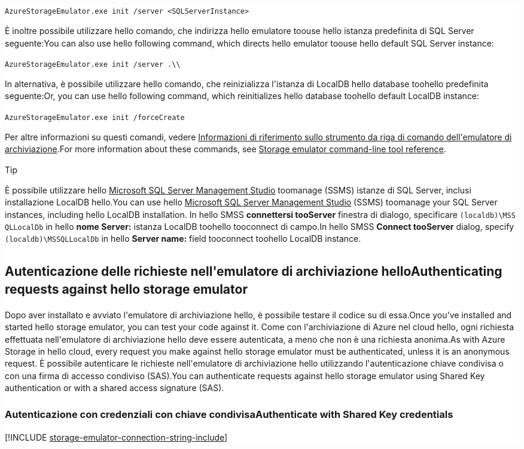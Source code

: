   `AzureStorageEmulator.exe init /server <SQLServerInstance>`

  <span data-ttu-id="c353d-148">È inoltre possibile utilizzare hello comando, che indirizza hello emulatore toouse hello istanza predefinita di SQL Server seguente:</span><span class="sxs-lookup"><span data-stu-id="c353d-148">You can also use hello following command, which directs hello emulator toouse hello default SQL Server instance:</span></span>

  `AzureStorageEmulator.exe init /server .\\`

  <span data-ttu-id="c353d-149">In alternativa, è possibile utilizzare hello comando, che reinizializza l'istanza di LocalDB hello database toohello predefinita seguente:</span><span class="sxs-lookup"><span data-stu-id="c353d-149">Or, you can use hello following command, which reinitializes hello database toohello default LocalDB instance:</span></span>

  `AzureStorageEmulator.exe init /forceCreate`

<span data-ttu-id="c353d-150">Per altre informazioni su questi comandi, vedere [Informazioni di riferimento sullo strumento da riga di comando dell'emulatore di archiviazione](#storage-emulator-command-line-tool-reference).</span><span class="sxs-lookup"><span data-stu-id="c353d-150">For more information about these commands, see [Storage emulator command-line tool reference](#storage-emulator-command-line-tool-reference).</span></span>

> [!TIP]
> <span data-ttu-id="c353d-151">È possibile utilizzare hello [Microsoft SQL Server Management Studio](/sql/ssms/download-sql-server-management-studio-ssms) toomanage (SSMS) istanze di SQL Server, inclusi installazione LocalDB hello.</span><span class="sxs-lookup"><span data-stu-id="c353d-151">You can use hello [Microsoft SQL Server Management Studio](/sql/ssms/download-sql-server-management-studio-ssms) (SSMS) toomanage your SQL Server instances, including hello LocalDB installation.</span></span> <span data-ttu-id="c353d-152">In hello SMSS **connettersi tooServer** finestra di dialogo, specificare `(localdb)\MSSQLLocalDb` in hello **nome Server:** istanza LocalDB toohello tooconnect di campo.</span><span class="sxs-lookup"><span data-stu-id="c353d-152">In hello SMSS **Connect tooServer** dialog, specify `(localdb)\MSSQLLocalDb` in hello **Server name:** field tooconnect toohello LocalDB instance.</span></span>

## <a name="authenticating-requests-against-hello-storage-emulator"></a><span data-ttu-id="c353d-153">Autenticazione delle richieste nell'emulatore di archiviazione hello</span><span class="sxs-lookup"><span data-stu-id="c353d-153">Authenticating requests against hello storage emulator</span></span>
<span data-ttu-id="c353d-154">Dopo aver installato e avviato l'emulatore di archiviazione hello, è possibile testare il codice su di essa.</span><span class="sxs-lookup"><span data-stu-id="c353d-154">Once you've installed and started hello storage emulator, you can test your code against it.</span></span> <span data-ttu-id="c353d-155">Come con l'archiviazione di Azure nel cloud hello, ogni richiesta effettuata nell'emulatore di archiviazione hello deve essere autenticata, a meno che non è una richiesta anonima.</span><span class="sxs-lookup"><span data-stu-id="c353d-155">As with Azure Storage in hello cloud, every request you make against hello storage emulator must be authenticated, unless it is an anonymous request.</span></span> <span data-ttu-id="c353d-156">È possibile autenticare le richieste nell'emulatore di archiviazione hello utilizzando l'autenticazione chiave condivisa o con una firma di accesso condiviso (SAS).</span><span class="sxs-lookup"><span data-stu-id="c353d-156">You can authenticate requests against hello storage emulator using Shared Key authentication or with a shared access signature (SAS).</span></span>

### <a name="authenticate-with-shared-key-credentials"></a><span data-ttu-id="c353d-157">Autenticazione con credenziali con chiave condivisa</span><span class="sxs-lookup"><span data-stu-id="c353d-157">Authenticate with Shared Key credentials</span></span>
[!INCLUDE [storage-emulator-connection-string-include](../../../includes/storage-emulator-connection-string-include.md)]
